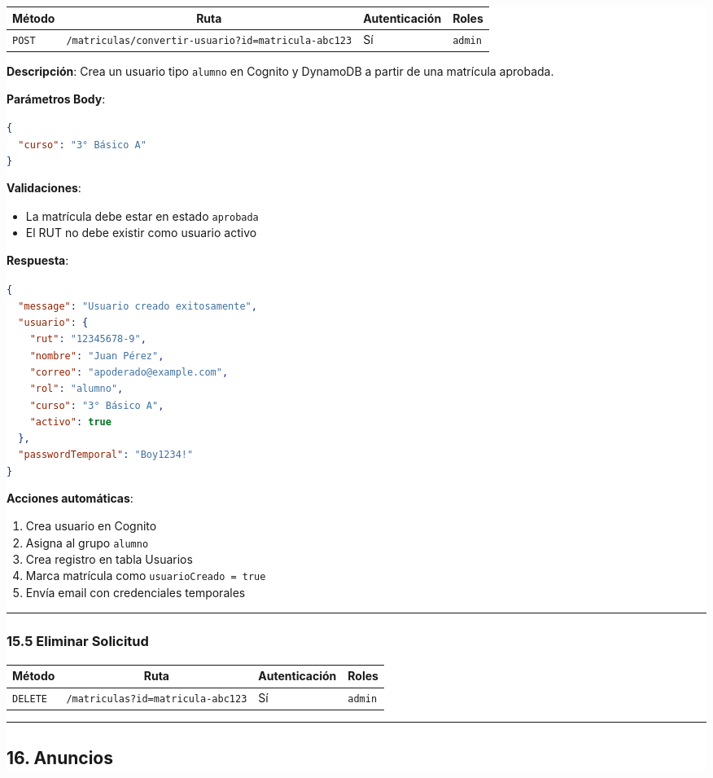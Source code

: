| Método | Ruta | Autenticación | Roles |
|--------|------|---------------|-------|
| `POST` | `/matriculas/convertir-usuario?id=matricula-abc123` | Sí | `admin` |

**Descripción**: Crea un usuario tipo `alumno` en Cognito y DynamoDB a partir de una matrícula aprobada.

**Parámetros Body**:
```json
{
  "curso": "3° Básico A"
}
```

**Validaciones**:
- La matrícula debe estar en estado `aprobada`
- El RUT no debe existir como usuario activo

**Respuesta**:
```json
{
  "message": "Usuario creado exitosamente",
  "usuario": {
    "rut": "12345678-9",
    "nombre": "Juan Pérez",
    "correo": "apoderado@example.com",
    "rol": "alumno",
    "curso": "3° Básico A",
    "activo": true
  },
  "passwordTemporal": "Boy1234!"
}
```

**Acciones automáticas**:
1. Crea usuario en Cognito
2. Asigna al grupo `alumno`
3. Crea registro en tabla Usuarios
4. Marca matrícula como `usuarioCreado = true`
5. Envía email con credenciales temporales

---

### 15.5 Eliminar Solicitud

| Método | Ruta | Autenticación | Roles |
|--------|------|---------------|-------|
| `DELETE` | `/matriculas?id=matricula-abc123` | Sí | `admin` |

---

## 16. Anuncios
